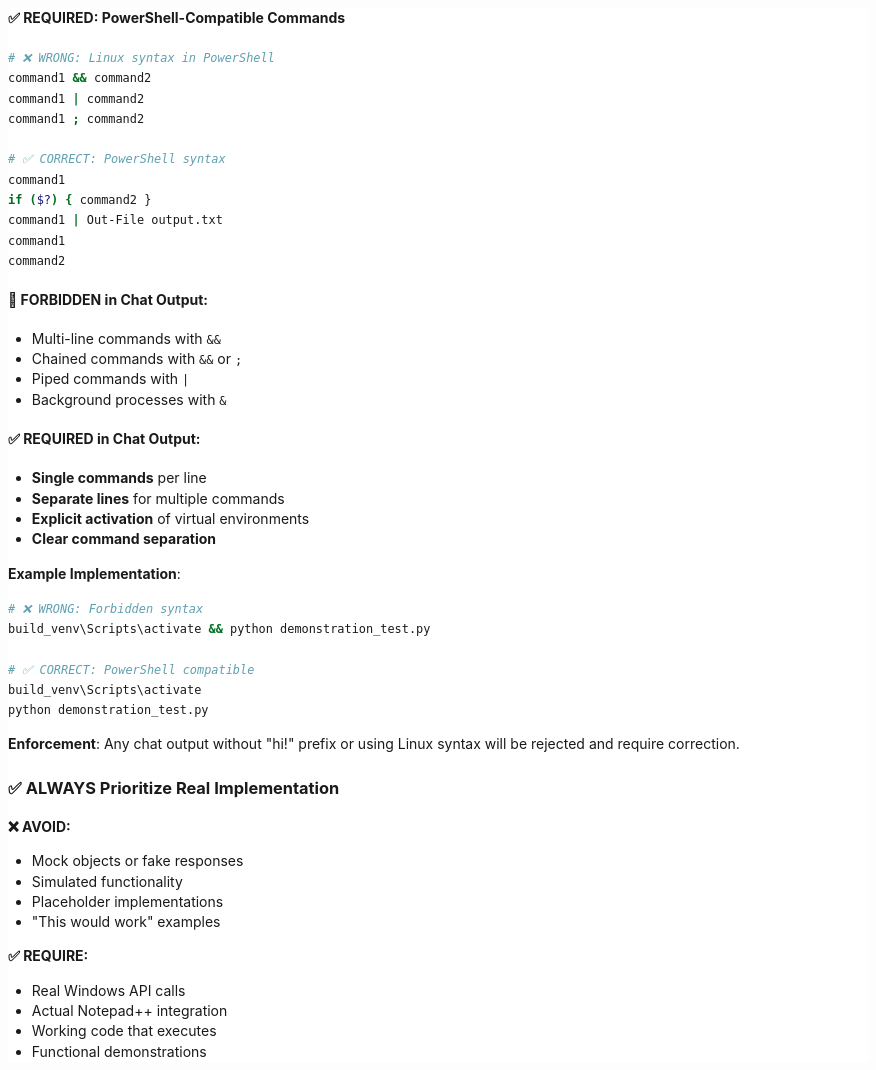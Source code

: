 #### **✅ REQUIRED: PowerShell-Compatible Commands**
```bash
# ❌ WRONG: Linux syntax in PowerShell
command1 && command2
command1 | command2
command1 ; command2

# ✅ CORRECT: PowerShell syntax
command1
if ($?) { command2 }
command1 | Out-File output.txt
command1
command2
```

#### **🚫 FORBIDDEN in Chat Output:**
- Multi-line commands with `&&`
- Chained commands with `&&` or `;`
- Piped commands with `|`
- Background processes with `&`

#### **✅ REQUIRED in Chat Output:**
- **Single commands** per line
- **Separate lines** for multiple commands
- **Explicit activation** of virtual environments
- **Clear command separation**

**Example Implementation**:
```bash
# ❌ WRONG: Forbidden syntax
build_venv\Scripts\activate && python demonstration_test.py

# ✅ CORRECT: PowerShell compatible
build_venv\Scripts\activate
python demonstration_test.py
```

**Enforcement**: Any chat output without "hi!" prefix or using Linux syntax will be rejected and require correction.

### ✅ **ALWAYS Prioritize Real Implementation**

**❌ AVOID:**
- Mock objects or fake responses
- Simulated functionality
- Placeholder implementations
- "This would work" examples

**✅ REQUIRE:**
- Real Windows API calls
- Actual Notepad++ integration
- Working code that executes
- Functional demonstrations
